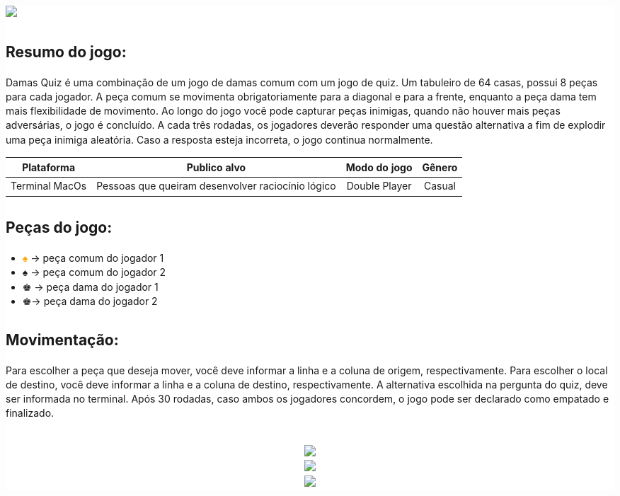<img width="100%" src="https://capsule-render.vercel.app/api?type=waving&color=2E8B57&height=200&section=header&text=Dama%20Quiz%20Terminal&fontSize=50&fontColor=fff&animation=twinkling&fontAlignY=40&desc=Documenting%20my%20learning%20path%20in%20programming!&descAlignY=60&descSize=18">


## Resumo do jogo:
<p>
Damas Quiz é uma combinação de um jogo de damas comum com um jogo de quiz. Um tabuleiro de 64 casas, possui 8 peças para cada jogador. A peça comum se movimenta obrigatoriamente para a diagonal e para a frente, enquanto a peça dama tem mais flexibilidade de movimento. Ao longo do jogo você pode capturar peças inimigas, quando não houver mais peças adversárias, o jogo é concluído. A cada três rodadas, os jogadores deverão responder uma questão alternativa a fim de explodir uma peça inimiga aleatória. Caso a resposta esteja incorreta, o jogo continua normalmente.
</p>


| Plataforma | Publico alvo | Modo do jogo | Gênero  |
|:---------:|:------------:|:----------:|:----------:|
|Terminal MacOs | Pessoas que queiram desenvolver raciocínio lógico | Double Player | Casual |


## Peças do jogo:

* <span style="color: orange">♠ </span>-> peça comum do jogador 1
* ♠ -> peça comum do jogador 2
* ♚ -> peça dama do jogador 1
* ♚-> peça dama do jogador 2

## Movimentação: 
Para escolher a peça que deseja mover, você deve informar a linha e a coluna de origem, respectivamente. Para escolher o local de destino, você deve informar a linha e a coluna de destino, respectivamente. A alternativa escolhida na pergunta do quiz, deve ser informada no terminal. Após 30 rodadas, caso ambos os jogadores concordem, o jogo pode ser declarado como empatado e finalizado.


<div align="center">
<br>
<img width = "70%" src = "https://github.com/user-attachments/assets/6c985dc4-2778-4760-aa84-2d0c81bb76e9">
<br>
<img width = "70%" src = "https://github.com/user-attachments/assets/11ab0997-c704-46af-856d-4fd240a91937">
<br>
<img width = "70%" src = "https://github.com/user-attachments/assets/bfefc121-21aa-4247-aba6-d86e20e245f2">
<br>
</div>
